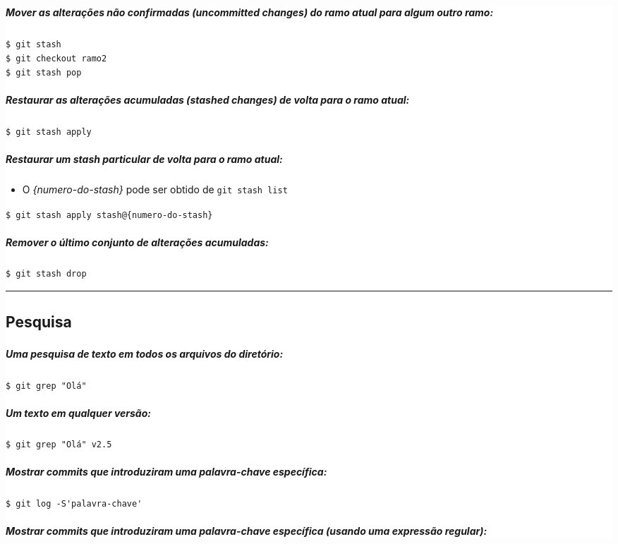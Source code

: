##### Mover as alterações não confirmadas (*uncommitted changes*) do ramo atual para algum outro ramo:<br>

```
$ git stash
$ git checkout ramo2
$ git stash pop
```

##### Restaurar as alterações acumuladas (*stashed changes*) de volta para o ramo atual:

```shell
$ git stash apply
```

##### Restaurar um *stash* particular de volta para o ramo atual:

- O *{numero-do-stash}* pode ser obtido de `git stash list`

```shell
$ git stash apply stash@{numero-do-stash}
```

##### Remover o último conjunto de alterações acumuladas:

```
$ git stash drop
```

<hr>

## Pesquisa

##### Uma pesquisa de texto em todos os arquivos do diretório:

```
$ git grep "Olá"
```

##### Um texto em qualquer versão:

```
$ git grep "Olá" v2.5
```

##### Mostrar *commits* que introduziram uma palavra-chave específica:

```
$ git log -S'palavra-chave'
```

##### Mostrar *commits* que introduziram uma palavra-chave específica (usando uma expressão regular):
